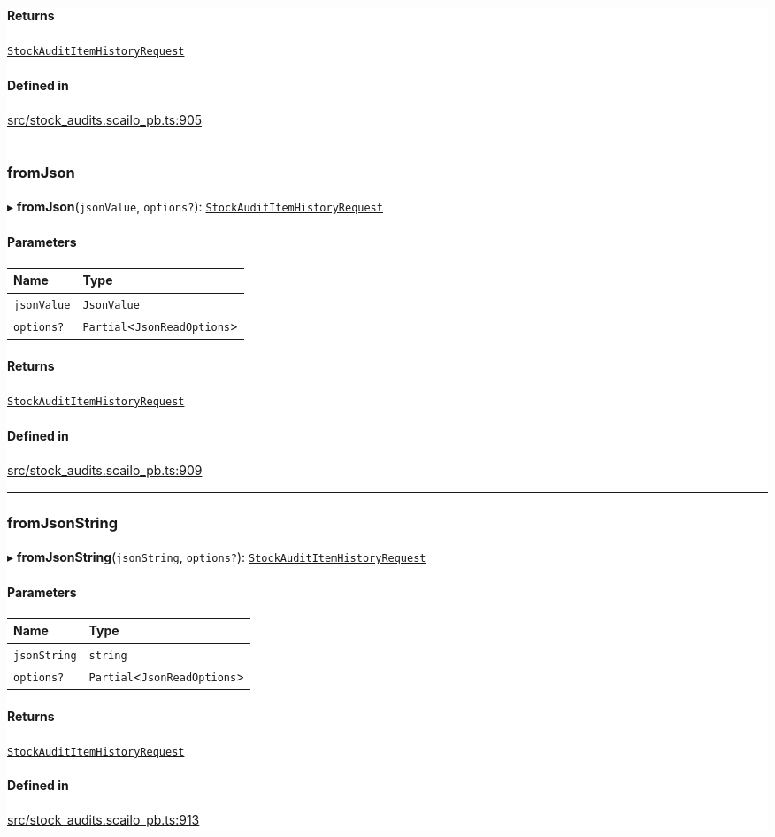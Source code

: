 #### Returns

[`StockAuditItemHistoryRequest`](StockAuditItemHistoryRequest.md)

#### Defined in

[src/stock_audits.scailo_pb.ts:905](https://github.com/scailo/ts-sdk/blob/c10a36b57201dfa5903d4b53efa1e62aa6208936/src/stock_audits.scailo_pb.ts#L905)

___

### fromJson

▸ **fromJson**(`jsonValue`, `options?`): [`StockAuditItemHistoryRequest`](StockAuditItemHistoryRequest.md)

#### Parameters

| Name | Type |
| :------ | :------ |
| `jsonValue` | `JsonValue` |
| `options?` | `Partial`\<`JsonReadOptions`\> |

#### Returns

[`StockAuditItemHistoryRequest`](StockAuditItemHistoryRequest.md)

#### Defined in

[src/stock_audits.scailo_pb.ts:909](https://github.com/scailo/ts-sdk/blob/c10a36b57201dfa5903d4b53efa1e62aa6208936/src/stock_audits.scailo_pb.ts#L909)

___

### fromJsonString

▸ **fromJsonString**(`jsonString`, `options?`): [`StockAuditItemHistoryRequest`](StockAuditItemHistoryRequest.md)

#### Parameters

| Name | Type |
| :------ | :------ |
| `jsonString` | `string` |
| `options?` | `Partial`\<`JsonReadOptions`\> |

#### Returns

[`StockAuditItemHistoryRequest`](StockAuditItemHistoryRequest.md)

#### Defined in

[src/stock_audits.scailo_pb.ts:913](https://github.com/scailo/ts-sdk/blob/c10a36b57201dfa5903d4b53efa1e62aa6208936/src/stock_audits.scailo_pb.ts#L913)
